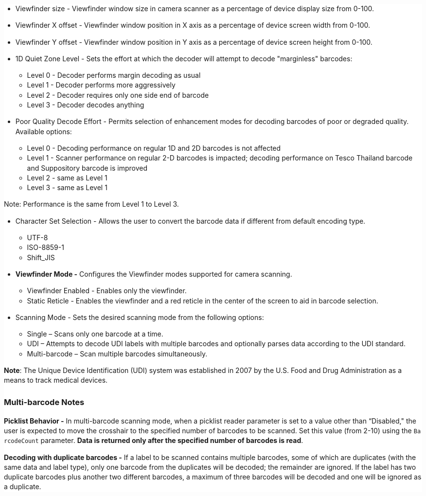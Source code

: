 

* Viewfinder size - Viewfinder window size in camera scanner as a percentage of device display size from 0-100.

* Viewfinder X offset - Viewfinder window position in X axis as a percentage of device screen width from 0-100.
 
 * Viewfinder Y offset - Viewfinder window position in Y axis as a percentage of device screen height from 0-100.

* 1D Quiet Zone Level - Sets the effort at which the decoder will attempt to decode "marginless" barcodes:
	* Level 0 - Decoder performs margin decoding as usual
	* Level 1 - Decoder performs more aggressively
	* Level 2 - Decoder requires only one side end of barcode
	* Level 3 - Decoder decodes anything

* Poor Quality Decode Effort - Permits selection of enhancement modes for decoding barcodes of poor or degraded quality. Available options:
	* Level 0 - Decoding performance on regular 1D and 2D barcodes is not affected
	* Level 1 - Scanner performance on regular 2-D barcodes is impacted; decoding performance on Tesco Thailand barcode and Suppository barcode is improved
	* Level 2 - same as Level 1
	* Level 3 - same as Level 1

Note: Performance is the same from Level 1 to Level 3.

* Character Set Selection - Allows the user to convert the barcode data if different from default encoding type. 
	* UTF-8 
	* ISO-8859-1
	* Shift_JIS

* **Viewfinder Mode -** Configures the Viewfinder modes supported for camera scanning.
	* Viewfinder Enabled - Enables only the viewfinder.
	* Static Reticle - Enables the viewfinder and a red reticle in the center of the screen to aid in barcode selection.

* Scanning Mode - Sets the desired scanning mode from the following options:
	* Single – Scans only one barcode at a time.
	* UDI – Attempts to decode UDI labels with multiple barcodes and optionally parses data according to the UDI standard.
	* Multi-barcode – Scan multiple barcodes simultaneously.

**Note**: The Unique Device Identification (UDI) system was established in 2007 by the U.S. Food and Drug Administration as a means to track medical devices. 


### Multi-barcode Notes

**Picklist Behavior -** In multi-barcode scanning mode, when a picklist reader parameter is set to a value other than “Disabled," the user is expected to move the crosshair to the specified number of barcodes to be scanned. Set this value (from 2-10) using the `BarcodeCount` parameter. **Data is returned only after the specified number of barcodes is read**. 

**Decoding with duplicate barcodes -** If a label to be scanned contains multiple barcodes, some of which are duplicates (with the same data and label type), only one barcode from the duplicates will be decoded; the remainder are ignored. If the label has two duplicate barcodes plus another two different barcodes, a maximum of three barcodes will be decoded and one will be ignored as a duplicate.
